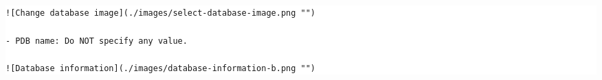     ![Change database image](./images/select-database-image.png "")

    - PDB name: Do NOT specify any value.

    ![Database information](./images/database-information-b.png "")
